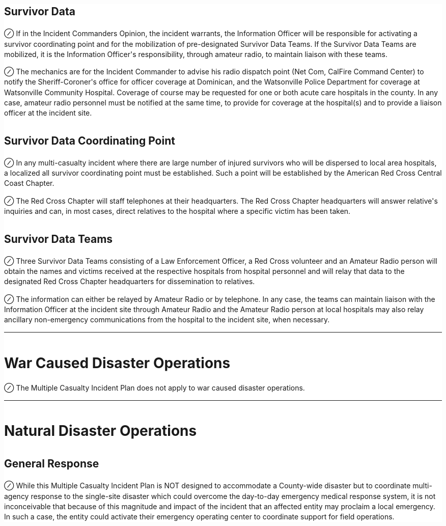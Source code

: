 ## Survivor Data

⊘ If in the Incident Commanders Opinion, the incident warrants, the Information Officer will be responsible for activating a survivor coordinating point and for the mobilization of pre-designated Survivor Data Teams. If the Survivor Data Teams are mobilized, it is the Information Officer's responsibility, through amateur radio, to maintain liaison with these teams.

⊘ The mechanics are for the Incident Commander to advise his radio dispatch point (Net Com, CalFire Command Center) to notify the Sheriff-Coroner's office for officer coverage at Dominican, and the Watsonville Police Department for coverage at Watsonville Community Hospital. Coverage of course may be requested for one or both acute care hospitals in the county. In any case, amateur radio personnel must be notified at the same time, to provide for coverage at the hospital(s) and to provide a liaison officer at the incident site.

## Survivor Data Coordinating Point

⊘ In any multi-casualty incident where there are large number of injured survivors who will be dispersed to local area hospitals, a localized all survivor coordinating point must be established. Such a point will be established by the American Red Cross Central Coast Chapter.

⊘ The Red Cross Chapter will staff telephones at their headquarters. The Red Cross Chapter headquarters will answer relative's inquiries and can, in most cases, direct relatives to the hospital where a specific victim has been taken.

## Survivor Data Teams

⊘ Three Survivor Data Teams consisting of a Law Enforcement Officer, a Red Cross volunteer and an Amateur Radio person will obtain the names and victims received at the respective hospitals from hospital personnel and will relay that data to the designated Red Cross Chapter headquarters for dissemination to relatives.

⊘ The information can either be relayed by Amateur Radio or by telephone. In any case, the teams can maintain liaison with the Information Officer at the incident site through Amateur Radio and the Amateur Radio person at local hospitals may also relay ancillary non-emergency communications from the hospital to the incident site, when necessary.

---

# War Caused Disaster Operations

⊘ The Multiple Casualty Incident Plan does not apply to war caused disaster operations.

---

# Natural Disaster Operations

## General Response

⊘ While this Multiple Casualty Incident Plan is NOT designed to accommodate a County-wide disaster but to coordinate multi-agency response to the single-site disaster which could overcome the day-to-day emergency medical response system, it is not inconceivable that because of this magnitude and impact of the incident that an affected entity may proclaim a local emergency. In such a case, the entity could activate their emergency operating center to coordinate support for field operations.
